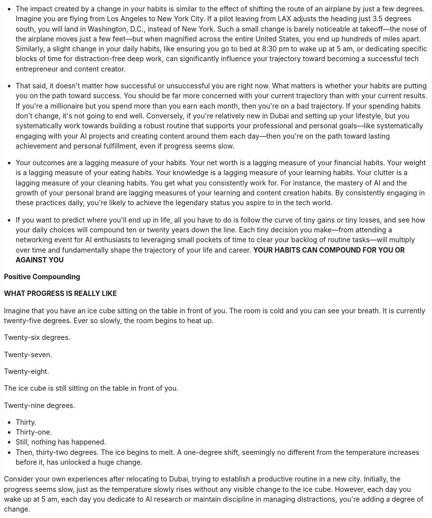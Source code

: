 - The impact created by a change in your habits is similar to the effect of shifting the route of an airplane by just a few degrees. Imagine you are flying from Los Angeles to New York City. If a pilot leaving from LAX adjusts the heading just 3.5 degrees south, you will land in Washington, D.C., instead of New York. Such a small change is barely noticeable at takeoff—the nose of the airplane moves just a few feet—but when magnified across the entire United States, you end up hundreds of miles apart. Similarly, a slight change in your daily habits, like ensuring you go to bed at 8:30 pm to wake up at 5 am, or dedicating specific blocks of time for distraction-free deep work, can significantly influence your trajectory toward becoming a successful tech entrepreneur and content creator.

- That said, it doesn't matter how successful or unsuccessful you are right now. What matters is whether your habits are putting you on the path toward success. You should be far more concerned with your current trajectory than with your current results. If you're a millionaire but you spend more than you earn each month, then you're on a bad trajectory. If your spending habits don't change, it's not going to end well. Conversely, if you're relatively new in Dubai and setting up your lifestyle, but you systematically work towards building a robust routine that supports your professional and personal goals—like systematically engaging with your AI projects and creating content around them each day—then you're on the path toward lasting achievement and personal fulfillment, even if progress seems slow.

- Your outcomes are a lagging measure of your habits. Your net worth is a lagging measure of your financial habits. Your weight is a lagging measure of your eating habits. Your knowledge is a lagging measure of your learning habits. Your clutter is a lagging measure of your cleaning habits. You get what you consistently work for. For instance, the mastery of AI and the growth of your personal brand are lagging measures of your learning and content creation habits. By consistently engaging in these practices daily, you're likely to achieve the legendary status you aspire to in the tech world.

- If you want to predict where you'll end up in life, all you have to do is follow the curve of tiny gains or tiny losses, and see how your daily choices will compound ten or twenty years down the line. Each tiny decision you make—from attending a networking event for AI enthusiasts to leveraging small pockets of time to clear your backlog of routine tasks—will multiply over time and fundamentally shape the trajectory of your life and career.
**YOUR HABITS CAN COMPOUND FOR YOU OR AGAINST YOU**

**Positive Compounding**

**WHAT PROGRESS IS REALLY LIKE**

Imagine that you have an ice cube sitting on the table in front of you. The room is cold and you can see your breath. It is currently twenty-five degrees. Ever so slowly, the room begins to heat up.

Twenty-six degrees.

Twenty-seven.

Twenty-eight.

The ice cube is still sitting on the table in front of you.

Twenty-nine degrees.

- Thirty.
- Thirty-one.
- Still, nothing has happened.
- Then, thirty-two degrees. The ice begins to melt. A one-degree shift, seemingly no different from the temperature increases before it, has unlocked a huge change.
  
Consider your own experiences after relocating to Dubai, trying to establish a productive routine in a new city. Initially, the progress seems slow, just as the temperature slowly rises without any visible change to the ice cube. However, each day you wake up at 5 am, each day you dedicate to AI research or maintain discipline in managing distractions, you're adding a degree of change.
